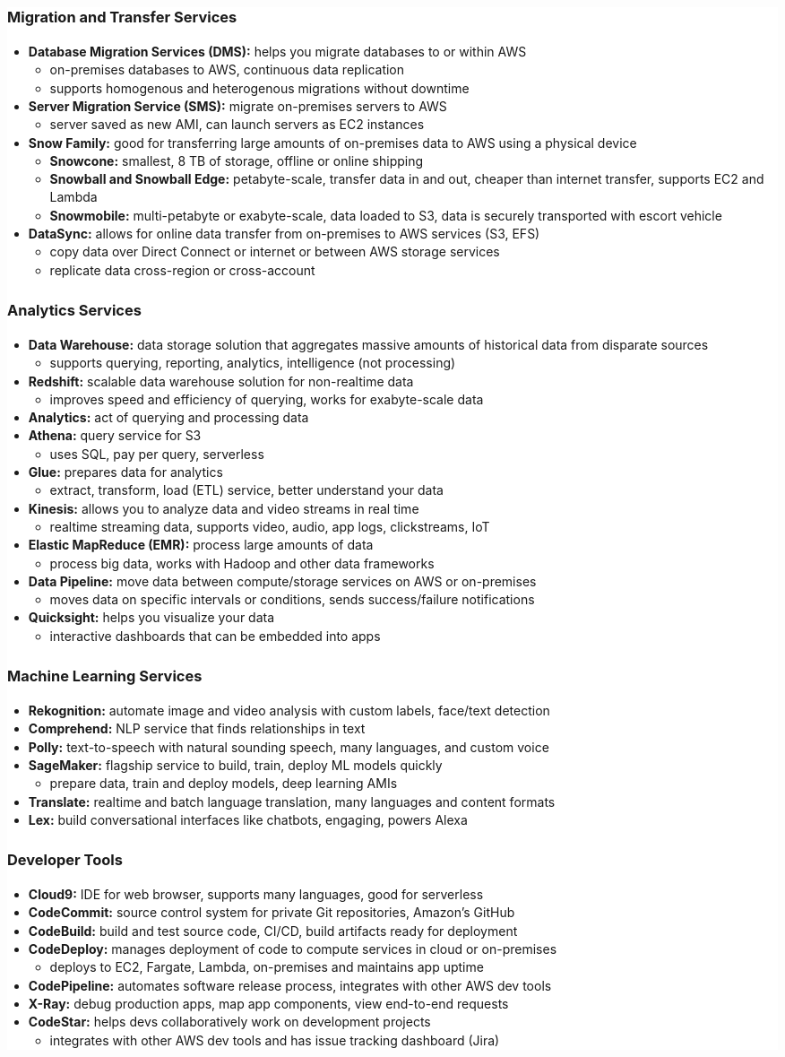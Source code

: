 ### Migration and Transfer Services
- **Database Migration Services (DMS):** helps you migrate databases to or within AWS
   - on-premises databases to AWS, continuous data replication
   - supports homogenous and heterogenous migrations without downtime
- **Server Migration Service (SMS):** migrate on-premises servers to AWS
   - server saved as new AMI, can launch servers as EC2 instances
- **Snow Family:** good for transferring large amounts of on-premises data to AWS using a physical device
   - **Snowcone:** smallest, 8 TB of storage, offline or online shipping
   - **Snowball and Snowball Edge:** petabyte-scale, transfer data in and out, cheaper than internet transfer, supports EC2 and Lambda
   - **Snowmobile:** multi-petabyte or exabyte-scale, data loaded to S3, data is securely transported with escort vehicle
- **DataSync:** allows for online data transfer from on-premises to AWS services (S3, EFS)
   - copy data over Direct Connect or internet or between AWS storage services
   - replicate data cross-region or cross-account

### Analytics Services
- **Data Warehouse:** data storage solution that aggregates massive amounts of historical data from disparate sources
   - supports querying, reporting, analytics, intelligence (not processing)
- **Redshift:** scalable data warehouse solution for non-realtime data
   - improves speed and efficiency of querying, works for exabyte-scale data
- **Analytics:** act of querying and processing data
- **Athena:** query service for S3
   - uses SQL, pay per query, serverless
- **Glue:** prepares data for analytics
   - extract, transform, load (ETL) service, better understand your data
- **Kinesis:** allows you to analyze data and video streams in real time
   - realtime streaming data, supports video, audio, app logs, clickstreams, IoT
- **Elastic MapReduce (EMR):** process large amounts of data
   - process big data, works with Hadoop and other data frameworks
- **Data Pipeline:** move data between compute/storage services on AWS or on-premises
   - moves data on specific intervals or conditions, sends success/failure notifications
- **Quicksight:** helps you visualize your data
   - interactive dashboards that can be embedded into apps

### Machine Learning Services
- **Rekognition:** automate image and video analysis with custom labels, face/text detection
- **Comprehend:** NLP service that finds relationships in text
- **Polly:** text-to-speech with natural sounding speech, many languages, and custom voice
- **SageMaker:** flagship service to build, train, deploy ML models quickly
   - prepare data, train and deploy models, deep learning AMIs
- **Translate:** realtime and batch language translation, many languages and content formats
- **Lex:** build conversational interfaces like chatbots, engaging, powers Alexa

### Developer Tools
- **Cloud9:** IDE for web browser, supports many languages, good for serverless
- **CodeCommit:** source control system for private Git repositories, Amazon’s GitHub
- **CodeBuild:** build and test source code, CI/CD, build artifacts ready for deployment
- **CodeDeploy:** manages deployment of code to compute services in cloud or on-premises
   - deploys to EC2, Fargate, Lambda, on-premises and maintains app uptime
- **CodePipeline:** automates software release process, integrates with other AWS dev tools
- **X-Ray:** debug production apps, map app components, view end-to-end requests
- **CodeStar:** helps devs collaboratively work on development projects
   - integrates with other AWS dev tools and has issue tracking dashboard (Jira)

